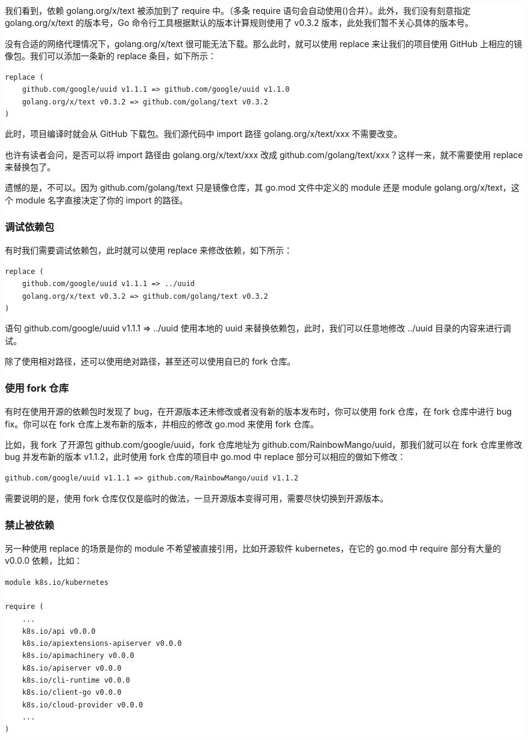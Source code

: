 我们看到，依赖 golang.org/x/text 被添加到了 require 中。（多条 require 语句会自动使用()合并）。此外，我们没有刻意指定 golang.org/x/text 的版本号，Go 命令行工具根据默认的版本计算规则使用了 v0.3.2 版本，此处我们暂不关心具体的版本号。

没有合适的网络代理情况下，golang.org/x/text 很可能无法下载。那么此时，就可以使用 replace 来让我们的项目使用 GitHub 上相应的镜像包。我们可以添加一条新的 replace 条目，如下所示：

```
replace (
    github.com/google/uuid v1.1.1 => github.com/google/uuid v1.1.0
    golang.org/x/text v0.3.2 => github.com/golang/text v0.3.2
)
```

此时，项目编译时就会从 GitHub 下载包。我们源代码中 import 路径 golang.org/x/text/xxx 不需要改变。

也许有读者会问，是否可以将 import 路径由 golang.org/x/text/xxx 改成 github.com/golang/text/xxx？这样一来，就不需要使用 replace 来替换包了。

遗憾的是，不可以。因为 github.com/golang/text 只是镜像仓库，其 go.mod 文件中定义的 module 还是 module golang.org/x/text，这个 module 名字直接决定了你的 import 的路径。

### 调试依赖包

有时我们需要调试依赖包，此时就可以使用 replace 来修改依赖，如下所示：

```
replace (
    github.com/google/uuid v1.1.1 => ../uuid
    golang.org/x/text v0.3.2 => github.com/golang/text v0.3.2
)
```

语句 github.com/google/uuid v1.1.1 => ../uuid 使用本地的 uuid 来替换依赖包，此时，我们可以任意地修改 ../uuid 目录的内容来进行调试。

除了使用相对路径，还可以使用绝对路径，甚至还可以使用自已的 fork 仓库。

### 使用 fork 仓库

有时在使用开源的依赖包时发现了 bug，在开源版本还未修改或者没有新的版本发布时，你可以使用 fork 仓库，在 fork 仓库中进行 bug fix。你可以在 fork 仓库上发布新的版本，并相应的修改 go.mod 来使用 fork 仓库。

比如，我 fork 了开源包 github.com/google/uuid，fork 仓库地址为 github.com/RainbowMango/uuid，那我们就可以在 fork 仓库里修改 bug 并发布新的版本 v1.1.2，此时使用 fork 仓库的项目中 go.mod 中 replace 部分可以相应的做如下修改：

```
github.com/google/uuid v1.1.1 => github.com/RainbowMango/uuid v1.1.2
```

需要说明的是，使用 fork 仓库仅仅是临时的做法，一旦开源版本变得可用，需要尽快切换到开源版本。

### 禁止被依赖

另一种使用 replace 的场景是你的 module 不希望被直接引用，比如开源软件 kubernetes，在它的 go.mod 中 require 部分有大量的 v0.0.0 依赖，比如：

```
module k8s.io/kubernetes

require (
    ...
    k8s.io/api v0.0.0
    k8s.io/apiextensions-apiserver v0.0.0
    k8s.io/apimachinery v0.0.0
    k8s.io/apiserver v0.0.0
    k8s.io/cli-runtime v0.0.0
    k8s.io/client-go v0.0.0
    k8s.io/cloud-provider v0.0.0
    ...
)
```
